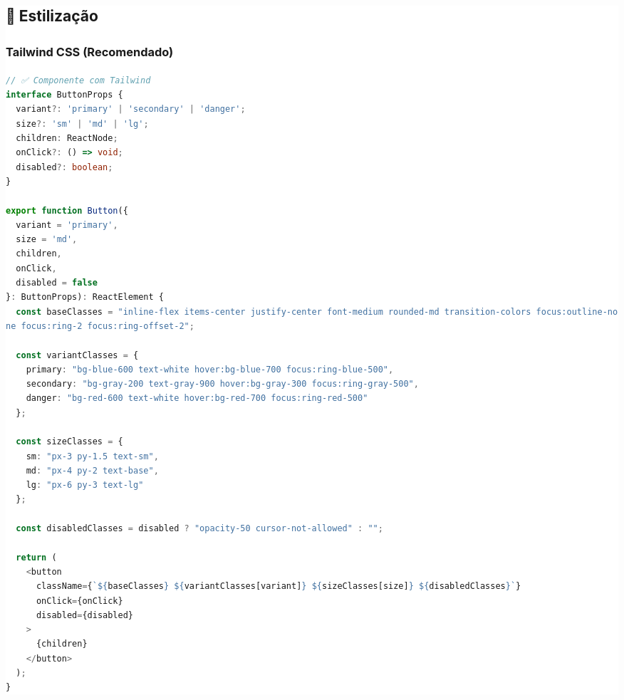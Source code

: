 ## 🎨 Estilização

### Tailwind CSS (Recomendado)

```typescript
// ✅ Componente com Tailwind
interface ButtonProps {
  variant?: 'primary' | 'secondary' | 'danger';
  size?: 'sm' | 'md' | 'lg';
  children: ReactNode;
  onClick?: () => void;
  disabled?: boolean;
}

export function Button({ 
  variant = 'primary', 
  size = 'md', 
  children, 
  onClick,
  disabled = false 
}: ButtonProps): ReactElement {
  const baseClasses = "inline-flex items-center justify-center font-medium rounded-md transition-colors focus:outline-none focus:ring-2 focus:ring-offset-2";
  
  const variantClasses = {
    primary: "bg-blue-600 text-white hover:bg-blue-700 focus:ring-blue-500",
    secondary: "bg-gray-200 text-gray-900 hover:bg-gray-300 focus:ring-gray-500",
    danger: "bg-red-600 text-white hover:bg-red-700 focus:ring-red-500"
  };
  
  const sizeClasses = {
    sm: "px-3 py-1.5 text-sm",
    md: "px-4 py-2 text-base",
    lg: "px-6 py-3 text-lg"
  };
  
  const disabledClasses = disabled ? "opacity-50 cursor-not-allowed" : "";
  
  return (
    <button
      className={`${baseClasses} ${variantClasses[variant]} ${sizeClasses[size]} ${disabledClasses}`}
      onClick={onClick}
      disabled={disabled}
    >
      {children}
    </button>
  );
}
```
